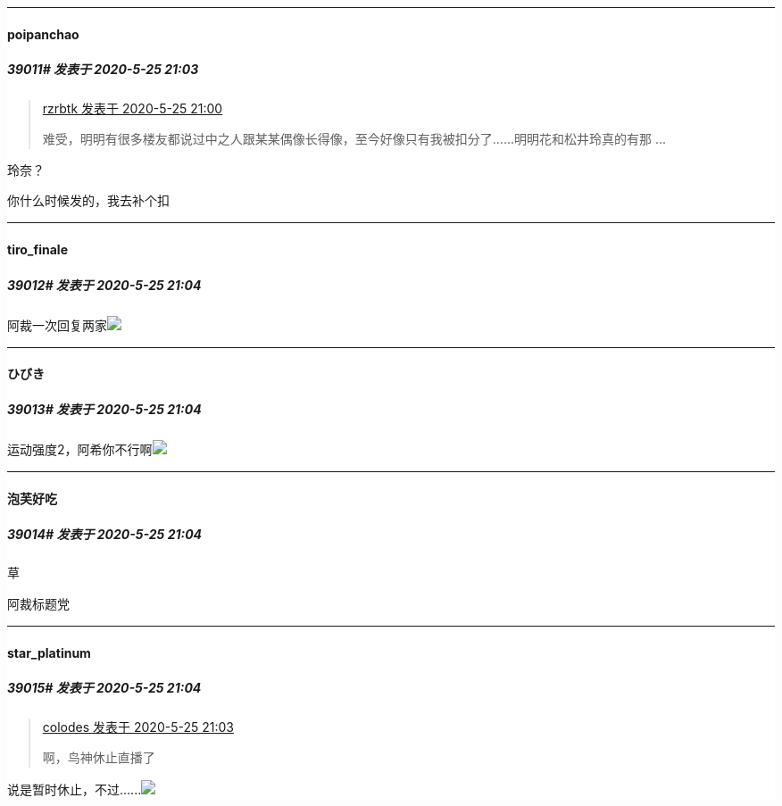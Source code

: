 
-----

####  poipanchao  
##### 39011#       发表于 2020-5-25 21:03


<blockquote><a href="httphttps://bbs.saraba1st.com/2b/forum.php?mod=redirect&amp;goto=findpost&amp;pid=47556696&amp;ptid=1924531" target="_blank">rzrbtk 发表于 2020-5-25 21:00</a>

难受，明明有很多楼友都说过中之人跟某某偶像长得像，至今好像只有我被扣分了......明明花和松井玲真的有那 ...</blockquote>
玲奈？

你什么时候发的，我去补个扣


-----

####  tiro_finale  
##### 39012#       发表于 2020-5-25 21:04


阿裁一次回复两家<img src="https://static.saraba1st.com/image/smiley/face2017/068.png" referrerpolicy="no-referrer">


-----

####  ひびき  
##### 39013#       发表于 2020-5-25 21:04


运动强度2，阿希你不行啊<img src="https://static.saraba1st.com/image/smiley/face2017/067.png" referrerpolicy="no-referrer">


-----

####  泡芙好吃  
##### 39014#       发表于 2020-5-25 21:04


草

阿裁标题党


-----

####  star_platinum  
##### 39015#       发表于 2020-5-25 21:04


<blockquote><a href="httphttps://bbs.saraba1st.com/2b/forum.php?mod=redirect&amp;goto=findpost&amp;pid=47556737&amp;ptid=1924531" target="_blank">colodes 发表于 2020-5-25 21:03</a>

啊，鸟神休止直播了</blockquote>
说是暂时休止，不过......<img src="https://static.saraba1st.com/image/smiley/face2017/255.png" referrerpolicy="no-referrer">

